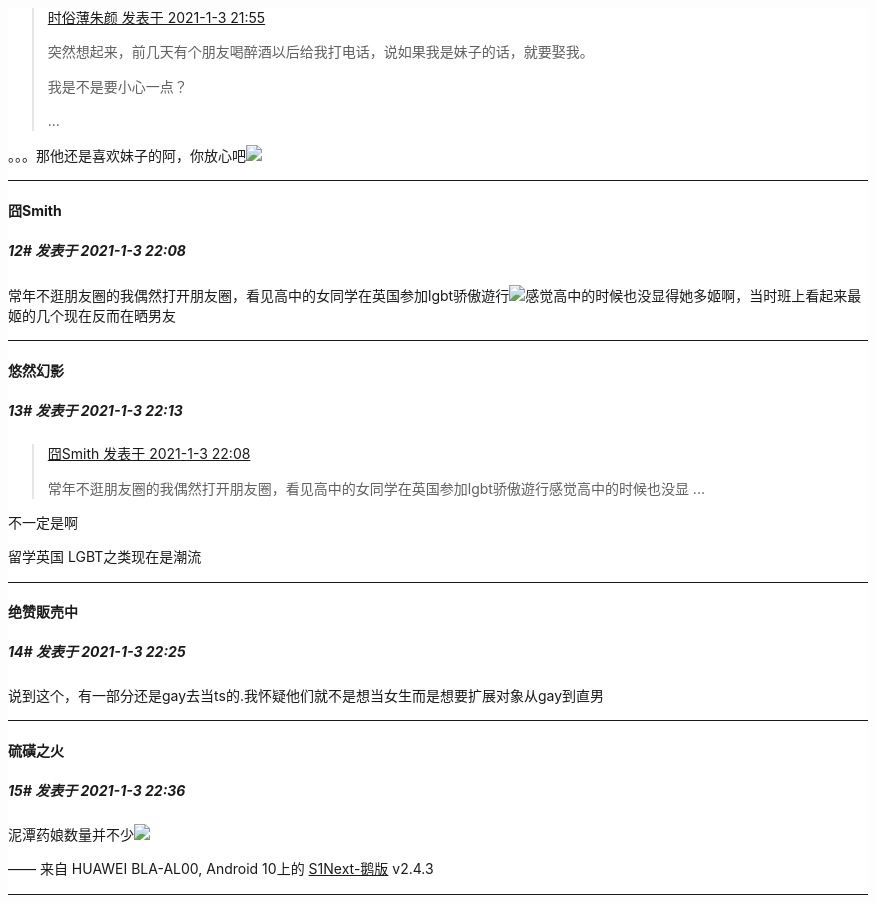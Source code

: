 
<blockquote><a href="httphttps://bbs.saraba1st.com/2b/forum.php?mod=redirect&amp;goto=findpost&amp;pid=49929035&amp;ptid=1981051" target="_blank">时俗薄朱颜 发表于 2021-1-3 21:55</a>

突然想起来，前几天有个朋友喝醉酒以后给我打电话，说如果我是妹子的话，就要娶我。

我是不是要小心一点？

 ...</blockquote>
。。。那他还是喜欢妹子的阿，你放心吧<img src="https://static.saraba1st.com/image/smiley/face2017/067.png" referrerpolicy="no-referrer">


-----

####  囧Smith  
##### 12#       发表于 2021-1-3 22:08


常年不逛朋友圈的我偶然打开朋友圈，看见高中的女同学在英国参加lgbt骄傲遊行<img src="https://static.saraba1st.com/image/smiley/face2017/004.gif" referrerpolicy="no-referrer">感觉高中的时候也没显得她多姬啊，当时班上看起来最姬的几个现在反而在晒男友


-----

####  悠然幻影  
##### 13#       发表于 2021-1-3 22:13


<blockquote><a href="httphttps://bbs.saraba1st.com/2b/forum.php?mod=redirect&amp;goto=findpost&amp;pid=49929135&amp;ptid=1981051" target="_blank">囧Smith 发表于 2021-1-3 22:08</a>

常年不逛朋友圈的我偶然打开朋友圈，看见高中的女同学在英国参加lgbt骄傲遊行感觉高中的时候也没显 ...</blockquote>
不一定是啊


留学英国 LGBT之类现在是潮流


-----

####  绝赞販売中  
##### 14#       发表于 2021-1-3 22:25


说到这个，有一部分还是gay去当ts的.我怀疑他们就不是想当女生而是想要扩展对象从gay到直男


-----

####  硫磺之火  
##### 15#       发表于 2021-1-3 22:36


泥潭药娘数量并不少<img src="https://static.saraba1st.com/image/smiley/face2017/008.png" referrerpolicy="no-referrer">

—— 来自 HUAWEI BLA-AL00, Android 10上的 [S1Next-鹅版](https://github.com/ykrank/S1-Next/releases) v2.4.3


-----
